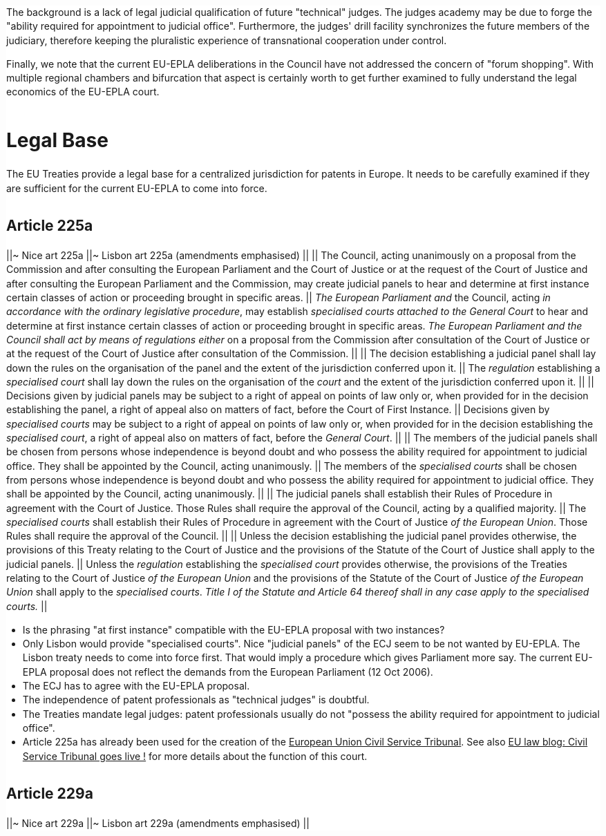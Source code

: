 The background is a lack of legal judicial qualification of future "technical" judges. The judges academy may be due to forge the "ability required for appointment to judicial office". Furthermore, the judges' drill facility synchronizes the future members of the judiciary, therefore keeping the pluralistic experience of transnational cooperation under control. 

Finally, we note that the current EU-EPLA deliberations in the Council have not addressed the concern of "forum shopping". With multiple regional chambers and bifurcation that aspect is certainly worth to get further examined to fully understand the legal economics of the EU-EPLA court.

# Legal Base


The EU Treaties provide a legal base for a centralized jurisdiction for patents in Europe. It needs to be carefully examined if they are sufficient for the current EU-EPLA to come into force.

## Article 225a


||~ Nice art 225a  ||~ Lisbon art 225a (amendments emphasised) ||
|| The Council, acting unanimously on a proposal from the Commission and after consulting the European Parliament and the Court of Justice or at the request of the Court of Justice and after consulting the European Parliament and the Commission, may create judicial panels to hear and determine at first instance certain classes of action or proceeding brought in specific areas. || *The European Parliament and* the Council, acting *in accordance with the ordinary legislative procedure*, may establish *specialised courts attached to the General Court* to hear and determine at first instance certain classes of action or proceeding brought in specific areas. *The European Parliament and the Council shall act by means of regulations either* on a proposal from the Commission after consultation of the Court of Justice or at the request of the Court of Justice after consultation of the Commission. ||
|| The decision establishing a judicial panel shall lay down the rules on the organisation of the panel and the extent of the jurisdiction conferred upon it. || The *regulation* establishing a *specialised court* shall lay down the rules on the organisation of the *court* and the extent of the jurisdiction conferred upon it. ||
|| Decisions given by judicial panels may be subject to a right of appeal on points of law only or, when provided for in the decision establishing the panel, a right of appeal also on matters of fact, before the Court of First Instance. || Decisions given by *specialised courts* may be subject to a right of appeal on points of law only or, when provided for in the decision establishing the *specialised court*, a right of appeal also on matters of fact, before the *General Court*. ||
|| The members of the judicial panels shall be chosen from persons whose independence is beyond doubt and who possess the ability required for appointment to judicial office. They shall be appointed by the Council, acting unanimously. || The members of the *specialised courts* shall be chosen from persons whose independence is beyond doubt and who possess the ability required for appointment to judicial office. They shall be appointed by the Council, acting unanimously. ||
|| The judicial panels shall establish their Rules of Procedure in agreement with the Court of Justice. Those Rules shall require the approval of the Council, acting by a qualified majority. || The *specialised courts* shall establish their Rules of Procedure in agreement with the Court of Justice *of the European Union*. Those Rules shall require the approval of the Council. ||
|| Unless the decision establishing the judicial panel provides otherwise, the provisions of this Treaty relating to the Court of Justice and the provisions of the Statute of the Court of Justice shall apply to the judicial panels. || Unless the *regulation* establishing the *specialised court* provides otherwise, the provisions of the Treaties relating to the Court of Justice *of the European Union* and the provisions of the Statute of the Court of Justice *of the European Union* shall apply to the *specialised courts*. *Title I of the Statute and Article 64 thereof shall in any case apply to the specialised courts.* ||

* Is the phrasing "at first instance" compatible with the EU-EPLA proposal with two instances?
* Only Lisbon would provide "specialised courts".  Nice "judicial panels" of the ECJ seem to be not wanted by EU-EPLA. The Lisbon treaty needs to come into force first. That would imply a procedure which gives Parliament more say. The current EU-EPLA proposal does not reflect the demands from the European Parliament (12 Oct 2006).
* The ECJ has to agree with the EU-EPLA proposal.
* The independence of patent professionals as "technical judges" is doubtful.
* The Treaties mandate legal judges: patent professionals usually do not "possess the ability required for appointment to judicial office".
* Article 225a has already been used for the creation of the [European Union Civil Service Tribunal](http://en.wikipedia.org/wiki/European_Union_Civil_Service_Tribunal). See also [EU law blog: Civil Service Tribunal goes live !](http://eulaw.typepad.com/eulawblog/2005/12/civil_service_t.html) for more details about the function of this court.

## Article 229a


||~ Nice art 229a ||~ Lisbon art 229a (amendments emphasised) ||